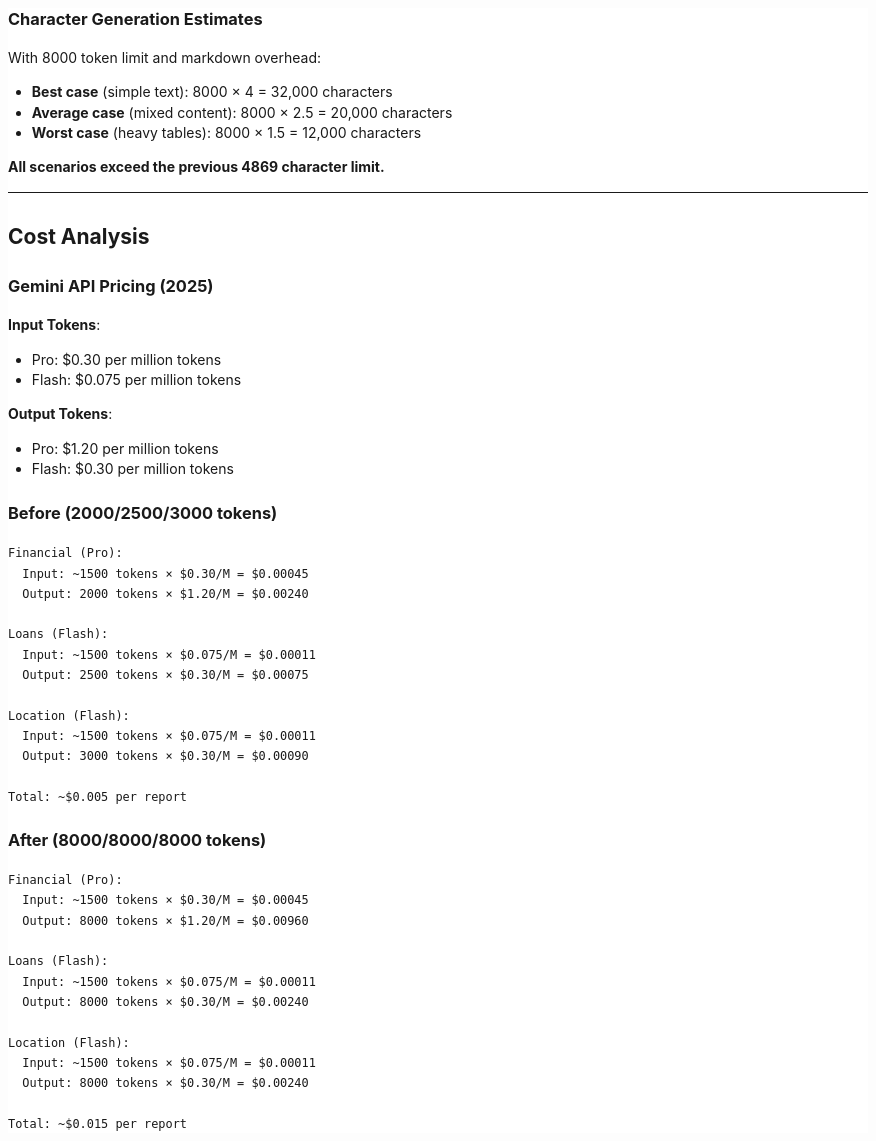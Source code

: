 ### Character Generation Estimates

With 8000 token limit and markdown overhead:
- **Best case** (simple text): 8000 × 4 = 32,000 characters
- **Average case** (mixed content): 8000 × 2.5 = 20,000 characters
- **Worst case** (heavy tables): 8000 × 1.5 = 12,000 characters

**All scenarios exceed the previous 4869 character limit.**

---

## Cost Analysis

### Gemini API Pricing (2025)

**Input Tokens**:
- Pro: $0.30 per million tokens
- Flash: $0.075 per million tokens

**Output Tokens**:
- Pro: $1.20 per million tokens
- Flash: $0.30 per million tokens

### Before (2000/2500/3000 tokens)

```
Financial (Pro):
  Input: ~1500 tokens × $0.30/M = $0.00045
  Output: 2000 tokens × $1.20/M = $0.00240

Loans (Flash):
  Input: ~1500 tokens × $0.075/M = $0.00011
  Output: 2500 tokens × $0.30/M = $0.00075

Location (Flash):
  Input: ~1500 tokens × $0.075/M = $0.00011
  Output: 3000 tokens × $0.30/M = $0.00090

Total: ~$0.005 per report
```

### After (8000/8000/8000 tokens)

```
Financial (Pro):
  Input: ~1500 tokens × $0.30/M = $0.00045
  Output: 8000 tokens × $1.20/M = $0.00960

Loans (Flash):
  Input: ~1500 tokens × $0.075/M = $0.00011
  Output: 8000 tokens × $0.30/M = $0.00240

Location (Flash):
  Input: ~1500 tokens × $0.075/M = $0.00011
  Output: 8000 tokens × $0.30/M = $0.00240

Total: ~$0.015 per report
```
